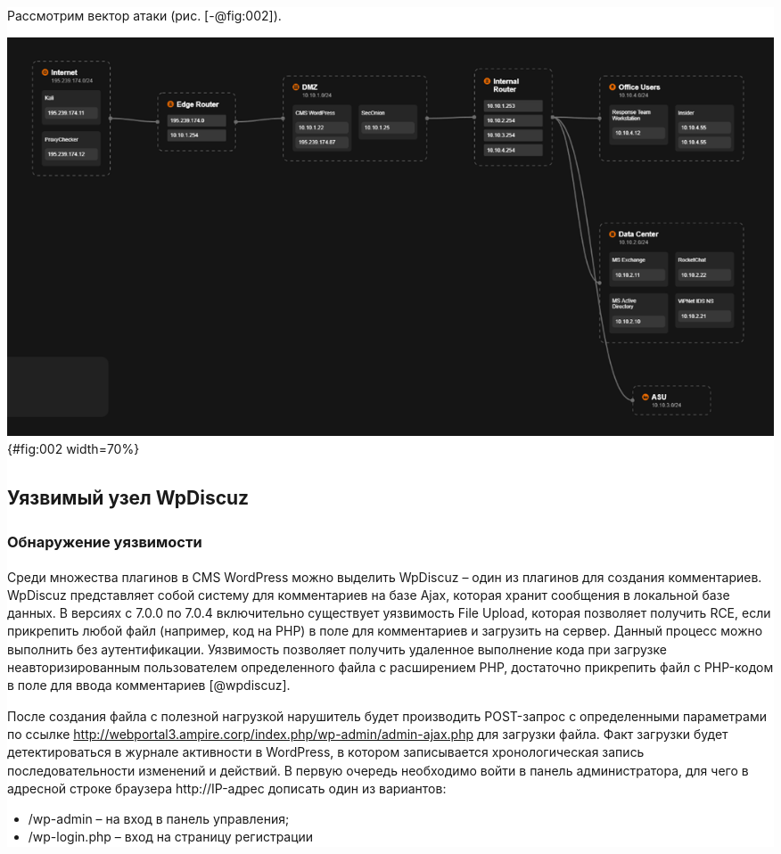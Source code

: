 Рассмотрим вектор атаки (рис. [-@fig:002]).

![Вектор атаки](image/2.png){#fig:002 width=70%}

## Уязвимый узел WpDiscuz

### Обнаружение уязвимости

Среди множества плагинов в CMS WordPress можно выделить
WpDiscuz – один из плагинов для создания комментариев. WpDiscuz
представляет собой систему для комментариев на базе Ajax, которая хранит
сообщения в локальной базе данных. В версиях с 7.0.0 по 7.0.4
включительно существует уязвимость File Upload, которая позволяет
получить RCE, если прикрепить любой файл (например, код на PHP) в поле для
комментариев и загрузить на сервер. Данный процесс можно выполнить без
аутентификации.
Уязвимость позволяет получить удаленное выполнение кода при
загрузке неавторизированным пользователем определенного файла с
расширением PHP, достаточно прикрепить файл с PHP-кодом в поле для ввода
комментариев [@wpdiscuz].

После создания файла с полезной нагрузкой нарушитель будет
производить POST-запрос с определенными параметрами по ссылке
http://webportal3.ampire.corp/index.php/wp-admin/admin-ajax.php
для загрузки файла. Факт загрузки будет детектироваться в журнале
активности в WordPress, в котором записывается хронологическая запись
последовательности изменений и действий.
В первую очередь необходимо войти в панель администратора, для чего
в адресной строке браузера http://IP-адрес дописать один из вариантов:
- /wp-admin – на вход в панель управления;
- /wp-login.php – вход на страницу регистрации
